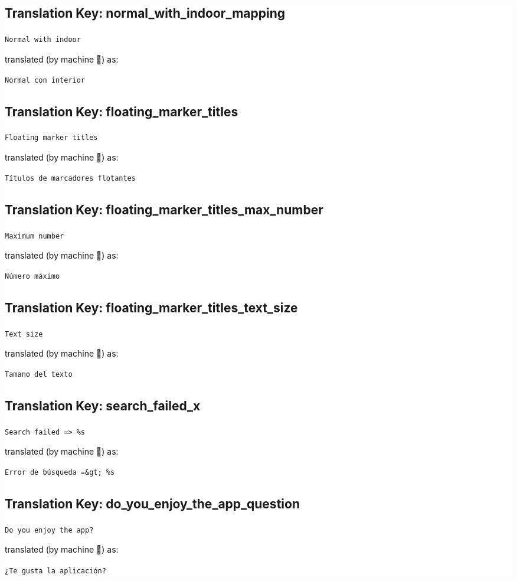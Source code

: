 
## Translation Key: normal_with_indoor_mapping
```
Normal with indoor
```
translated (by machine 🤖) as:
```
Normal con interior
```


## Translation Key: floating_marker_titles
```
Floating marker titles
```
translated (by machine 🤖) as:
```
Títulos de marcadores flotantes
```


## Translation Key: floating_marker_titles_max_number
```
Maximum number
```
translated (by machine 🤖) as:
```
Número máximo
```


## Translation Key: floating_marker_titles_text_size
```
Text size
```
translated (by machine 🤖) as:
```
Tamano del texto
```


## Translation Key: search_failed_x
```
Search failed => %s
```
translated (by machine 🤖) as:
```
Error de búsqueda =&gt; %s
```


## Translation Key: do_you_enjoy_the_app_question
```
Do you enjoy the app?
```
translated (by machine 🤖) as:
```
¿Te gusta la aplicación?
```
